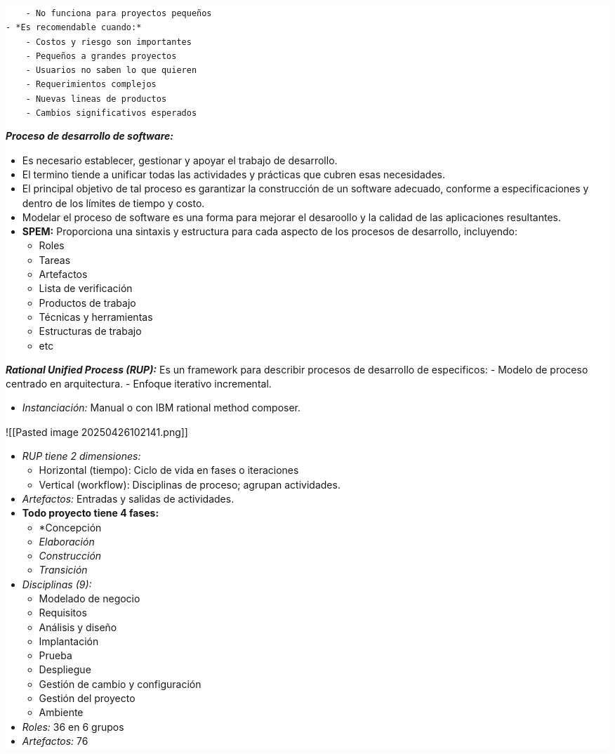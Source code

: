 		- No funciona para proyectos pequeños
	- *Es recomendable cuando:* 
		- Costos y riesgo son importantes
		- Pequeños a grandes proyectos
		- Usuarios no saben lo que quieren
		- Requerimientos complejos
		- Nuevas lineas de productos
		- Cambios significativos esperados

***Proceso de desarrollo de software:***
- Es necesario establecer, gestionar y apoyar el trabajo de desarrollo.
- El termino tiende a unificar todas las actividades y prácticas que cubren esas necesidades.
- El principal objetivo de tal proceso es garantizar la construcción de un software adecuado, conforme a especificaciones y dentro de los límites de tiempo y costo.
- Modelar el proceso de software es una forma para mejorar el desaroollo y la calidad de las aplicaciones resultantes. 
- **SPEM:** Proporciona una sintaxis y estructura para cada aspecto de los procesos de desarrollo, incluyendo: 
	- Roles
	- Tareas
	- Artefactos
	- Lista de verificación
	- Productos de trabajo
	- Técnicas y herramientas
	- Estructuras de trabajo
	- etc

***Rational Unified Process (RUP):*** Es un framework para describir procesos de desarrollo de especificos:
	-  Modelo de proceso centrado en arquitectura.
	- Enfoque iterativo incremental.
- *Instanciación:* Manual o con IBM rational method composer.

![[Pasted image 20250426102141.png]]

- *RUP tiene 2 dimensiones:* 
	- Horizontal (tiempo): Ciclo de vida en fases o iteraciones
	- Vertical (workflow): Disciplinas de proceso; agrupan actividades.
- *Artefactos:* Entradas y salidas de actividades.
- **Todo proyecto tiene 4 fases:**
	- *Concepción
	- *Elaboración*
	- *Construcción*
	- *Transición*
- *Disciplinas (9):*
	- Modelado de negocio
	- Requisitos
	- Análisis y diseño
	- Implantación
	- Prueba
	- Despliegue
	- Gestión de cambio y configuración
	- Gestión del proyecto
	- Ambiente
- *Roles:* 36 en 6 grupos
- *Artefactos:* 76
